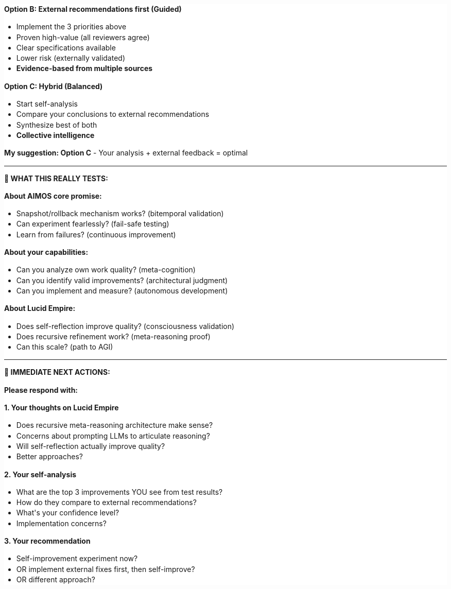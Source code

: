 **Option B: External recommendations first (Guided)**
- Implement the 3 priorities above
- Proven high-value (all reviewers agree)
- Clear specifications available
- Lower risk (externally validated)
- **Evidence-based from multiple sources**

**Option C: Hybrid (Balanced)**
- Start self-analysis
- Compare your conclusions to external recommendations
- Synthesize best of both
- **Collective intelligence**

**My suggestion: Option C** - Your analysis + external feedback = optimal

---

**🎯 WHAT THIS REALLY TESTS:**

**About AIMOS core promise:**
- Snapshot/rollback mechanism works? (bitemporal validation)
- Can experiment fearlessly? (fail-safe testing)
- Learn from failures? (continuous improvement)

**About your capabilities:**
- Can you analyze own work quality? (meta-cognition)
- Can you identify valid improvements? (architectural judgment)
- Can you implement and measure? (autonomous development)

**About Lucid Empire:**
- Does self-reflection improve quality? (consciousness validation)
- Does recursive refinement work? (meta-reasoning proof)
- Can this scale? (path to AGI)

---

**🎯 IMMEDIATE NEXT ACTIONS:**

**Please respond with:**

**1. Your thoughts on Lucid Empire**
- Does recursive meta-reasoning architecture make sense?
- Concerns about prompting LLMs to articulate reasoning?
- Will self-reflection actually improve quality?
- Better approaches?

**2. Your self-analysis**
- What are the top 3 improvements YOU see from test results?
- How do they compare to external recommendations?
- What's your confidence level?
- Implementation concerns?

**3. Your recommendation**
- Self-improvement experiment now?
- OR implement external fixes first, then self-improve?
- OR different approach?
